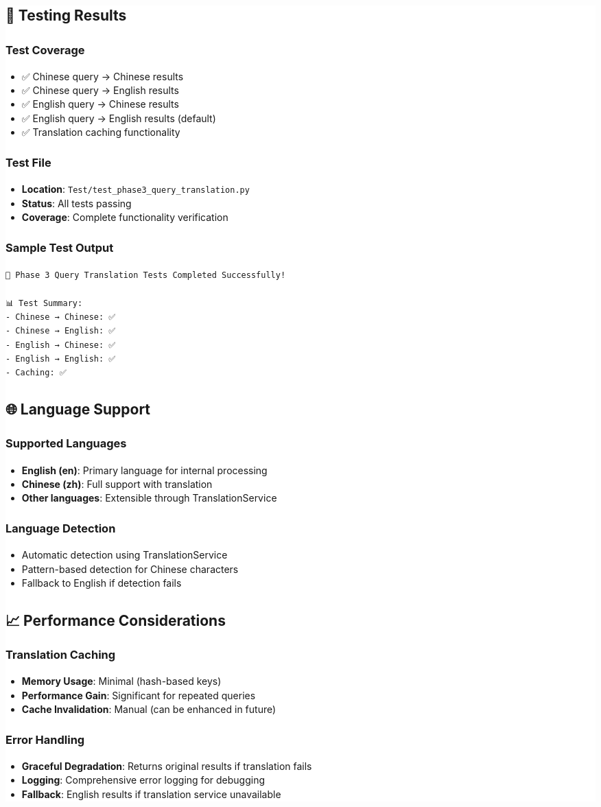## 🧪 Testing Results

### Test Coverage
- ✅ Chinese query → Chinese results
- ✅ Chinese query → English results  
- ✅ English query → Chinese results
- ✅ English query → English results (default)
- ✅ Translation caching functionality

### Test File
- **Location**: `Test/test_phase3_query_translation.py`
- **Status**: All tests passing
- **Coverage**: Complete functionality verification

### Sample Test Output
```
🎉 Phase 3 Query Translation Tests Completed Successfully!

📊 Test Summary:
- Chinese → Chinese: ✅
- Chinese → English: ✅
- English → Chinese: ✅
- English → English: ✅
- Caching: ✅
```

## 🌐 Language Support

### Supported Languages
- **English (en)**: Primary language for internal processing
- **Chinese (zh)**: Full support with translation
- **Other languages**: Extensible through TranslationService

### Language Detection
- Automatic detection using TranslationService
- Pattern-based detection for Chinese characters
- Fallback to English if detection fails

## 📈 Performance Considerations

### Translation Caching
- **Memory Usage**: Minimal (hash-based keys)
- **Performance Gain**: Significant for repeated queries
- **Cache Invalidation**: Manual (can be enhanced in future)

### Error Handling
- **Graceful Degradation**: Returns original results if translation fails
- **Logging**: Comprehensive error logging for debugging
- **Fallback**: English results if translation service unavailable
